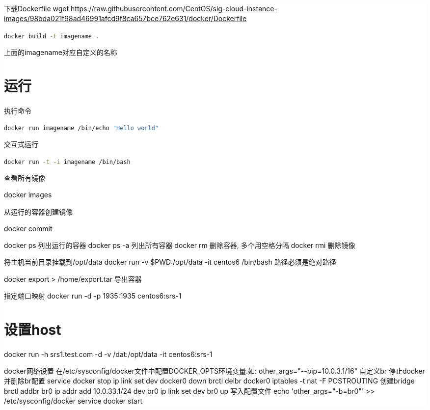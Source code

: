 下载Dockerfile
wget https://raw.githubusercontent.com/CentOS/sig-cloud-instance-images/98bda021f98ad46991afcd9f8ca657bce762e631/docker/Dockerfile


```sh
docker build -t imagename .
```
上面的imagename对应自定义的名称

# 运行

执行命令

```sh
docker run imagename /bin/echo "Hello world"
```

交互式运行

```sh
docker run -t -i imagename /bin/bash
```

查看所有镜像

docker images

从运行的容器创建镜像

docker commit <container-id> <image-name>

docker ps 列出运行的容器
docker ps -a 列出所有容器
docker rm <container-id> 删除容器, 多个用空格分隔
docker rmi <image-name> 删除镜像

将主机当前目录挂载到/opt/data
docker run -v $PWD:/opt/data -it centos6 /bin/bash
路径必须是绝对路径

docker export <CONTAINER ID> > /home/export.tar 导出容器

指定端口映射
docker run -d -p 1935:1935 centos6:srs-1

# 设置host
docker run -h srs1.test.com -d -v /dat:/opt/data -it centos6:srs-1

docker网络设置
  在/etc/sysconfig/docker文件中配置DOCKER_OPTS环境变量.如:
    other_args="--bip=10.0.3.1/16"
  自定义br
    停止docker并删除br配置
      service docker stop
      ip link set dev docker0 down
      brctl delbr docker0
      iptables -t nat -F POSTROUTING
    创建bridge
      brctl addbr br0
      ip addr add 10.0.33.1/24 dev br0
      ip link set dev br0 up
    写入配置文件
    echo 'other_args="-b=br0"' >> /etc/sysconfig/docker
    service docker start
    